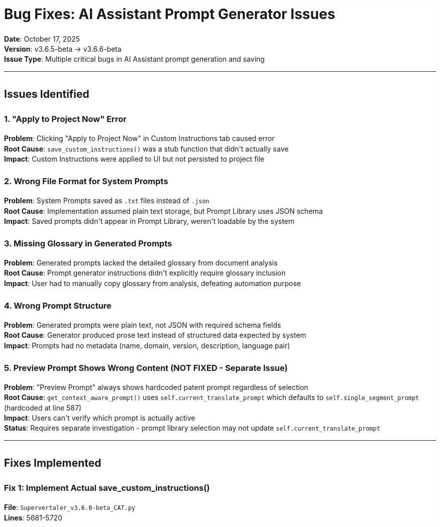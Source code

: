 # Bug Fixes: AI Assistant Prompt Generator Issues

**Date**: October 17, 2025  
**Version**: v3.6.5-beta → v3.6.6-beta  
**Issue Type**: Multiple critical bugs in AI Assistant prompt generation and saving

---

## Issues Identified

### 1. **"Apply to Project Now" Error**
**Problem**: Clicking "Apply to Project Now" in Custom Instructions tab caused error  
**Root Cause**: `save_custom_instructions()` was a stub function that didn't actually save  
**Impact**: Custom Instructions were applied to UI but not persisted to project file

### 2. **Wrong File Format for System Prompts**
**Problem**: System Prompts saved as `.txt` files instead of `.json`  
**Root Cause**: Implementation assumed plain text storage, but Prompt Library uses JSON schema  
**Impact**: Saved prompts didn't appear in Prompt Library, weren't loadable by the system

### 3. **Missing Glossary in Generated Prompts**
**Problem**: Generated prompts lacked the detailed glossary from document analysis  
**Root Cause**: Prompt generator instructions didn't explicitly require glossary inclusion  
**Impact**: User had to manually copy glossary from analysis, defeating automation purpose

### 4. **Wrong Prompt Structure**
**Problem**: Generated prompts were plain text, not JSON with required schema fields  
**Root Cause**: Generator produced prose text instead of structured data expected by system  
**Impact**: Prompts had no metadata (name, domain, version, description, language pair)

### 5. **Preview Prompt Shows Wrong Content** (NOT FIXED - Separate Issue)
**Problem**: "Preview Prompt" always shows hardcoded patent prompt regardless of selection  
**Root Cause**: `get_context_aware_prompt()` uses `self.current_translate_prompt` which defaults to `self.single_segment_prompt` (hardcoded at line 587)  
**Impact**: Users can't verify which prompt is actually active  
**Status**: Requires separate investigation - prompt library selection may not update `self.current_translate_prompt`

---

## Fixes Implemented

### Fix 1: Implement Actual save_custom_instructions()

**File**: `Supervertaler_v3.6.0-beta_CAT.py`  
**Lines**: 5681-5720
